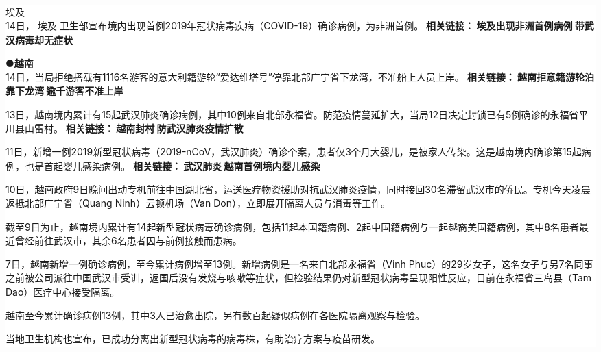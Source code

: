    <ok href="https://www.ntdtv.com/gb/埃及.htm">
    埃及
   </ok>
  </strong>
  <br/>
  14日，
  <ok href="https://www.ntdtv.com/gb/埃及.htm">
   埃及
  </ok>
  卫生部宣布境内出现首例2019年冠状病毒疾病（COVID-19）确诊病例，为非洲首例。
  <b>
   相关链接：
   <ok href="https://www.ntdtv.com/gb/2020/02/15/a102777559.html">
    埃及出现非洲首例病例 带武汉病毒却无症状
   </ok>
  </b>
 </p>
 <p>
  <strong>
   ●越南
  </strong>
  <br/>
  14日，当局拒绝搭载有1116名游客的意大利籍游轮“爱达维塔号”停靠北部广宁省下龙湾，不准船上人员上岸。
  <b>
   相关链接：
   <ok href="https://www.ntdtv.com/gb/2020/02/15/a102777646.html">
    越南拒意籍游轮泊靠下龙湾 逾千游客不准上岸
   </ok>
  </b>
 </p>
 <p>
  13日，越南境内累计有15起武汉肺炎确诊病例，其中10例来自北部永福省。防范疫情蔓延扩大，当局12日决定封锁已有5例确诊的永福省平川县山雷村。
  <b>
   相关链接：
   <ok href="https://www.ntdtv.com/gb/2020/02/13/a102776214.html">
    越南封村 防武汉肺炎疫情扩散
   </ok>
  </b>
 </p>
 <p>
  11日，新增一例2019新型冠状病毒（2019-nCoV，武汉肺炎）确诊个案，患者仅3个月大婴儿，是被家人传染。这是越南境内确诊第15起病例，也是首起婴儿感染病例。
  <b>
   相关链接：
   <ok href="https://www.ntdtv.com/gb/2020/02/11/a102774365.html">
    武汉肺炎 越南首例境内婴儿感染
   </ok>
  </b>
 </p>
 <p>
  10日，越南政府9日晚间出动专机前往中国湖北省，运送医疗物资援助对抗武汉肺炎疫情，同时接回30名滞留武汉市的侨民。专机今天凌晨返抵北部广宁省（Quang Ninh）云顿机场（Van Don），立即展开隔离人员与消毒等工作。
 </p>
 <p>
  截至9日为止，越南境内累计有14起新型冠状病毒确诊病例，包括11起本国籍病例、2起中国籍病例与一起越裔美国籍病例，其中8名患者最近曾经前往武汉市，其余6名患者因与前例接触而患病。
 </p>
 <p>
  7日，越南新增一例确诊病例，至今累计病例增至13例。新增病例是一名来自北部永福省（Vinh Phuc）的29岁女子，这名女子与另7名同事之前被公司派往中国武汉市受训，返国后没有发烧与咳嗽等症状，但检验结果仍对新型冠状病毒呈现阳性反应，目前在永福省三岛县（Tam Dao）医疗中心接受隔离。
 </p>
 <p>
  越南至今累计确诊病例13例，其中3人已治愈出院，另有数百起疑似病例在各医院隔离观察与检验。
 </p>
 <p>
  当地卫生机构也宣布，已成功分离出新型冠状病毒的病毒株，有助治疗方案与疫苗研发。